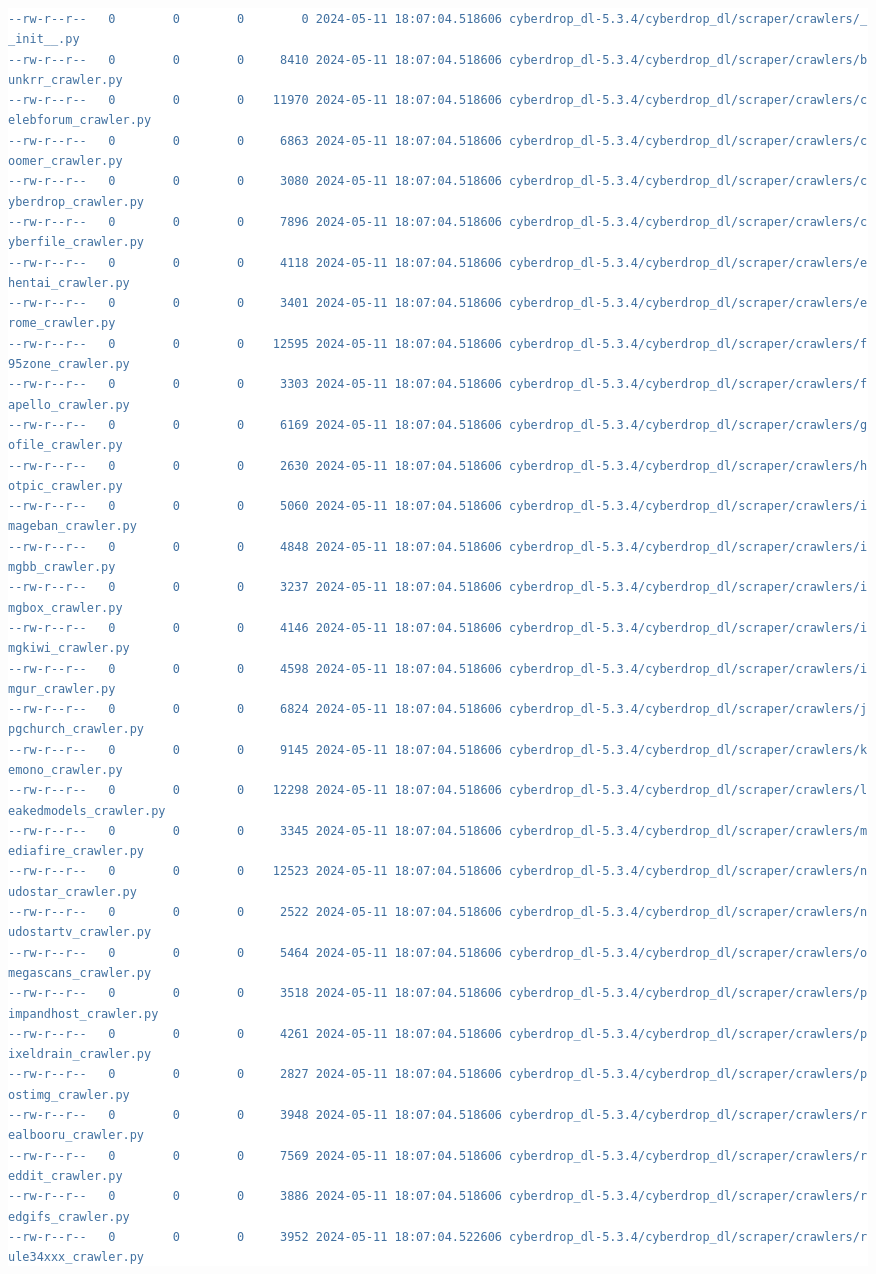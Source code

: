 ```diff
--rw-r--r--   0        0        0        0 2024-05-11 18:07:04.518606 cyberdrop_dl-5.3.4/cyberdrop_dl/scraper/crawlers/__init__.py
--rw-r--r--   0        0        0     8410 2024-05-11 18:07:04.518606 cyberdrop_dl-5.3.4/cyberdrop_dl/scraper/crawlers/bunkrr_crawler.py
--rw-r--r--   0        0        0    11970 2024-05-11 18:07:04.518606 cyberdrop_dl-5.3.4/cyberdrop_dl/scraper/crawlers/celebforum_crawler.py
--rw-r--r--   0        0        0     6863 2024-05-11 18:07:04.518606 cyberdrop_dl-5.3.4/cyberdrop_dl/scraper/crawlers/coomer_crawler.py
--rw-r--r--   0        0        0     3080 2024-05-11 18:07:04.518606 cyberdrop_dl-5.3.4/cyberdrop_dl/scraper/crawlers/cyberdrop_crawler.py
--rw-r--r--   0        0        0     7896 2024-05-11 18:07:04.518606 cyberdrop_dl-5.3.4/cyberdrop_dl/scraper/crawlers/cyberfile_crawler.py
--rw-r--r--   0        0        0     4118 2024-05-11 18:07:04.518606 cyberdrop_dl-5.3.4/cyberdrop_dl/scraper/crawlers/ehentai_crawler.py
--rw-r--r--   0        0        0     3401 2024-05-11 18:07:04.518606 cyberdrop_dl-5.3.4/cyberdrop_dl/scraper/crawlers/erome_crawler.py
--rw-r--r--   0        0        0    12595 2024-05-11 18:07:04.518606 cyberdrop_dl-5.3.4/cyberdrop_dl/scraper/crawlers/f95zone_crawler.py
--rw-r--r--   0        0        0     3303 2024-05-11 18:07:04.518606 cyberdrop_dl-5.3.4/cyberdrop_dl/scraper/crawlers/fapello_crawler.py
--rw-r--r--   0        0        0     6169 2024-05-11 18:07:04.518606 cyberdrop_dl-5.3.4/cyberdrop_dl/scraper/crawlers/gofile_crawler.py
--rw-r--r--   0        0        0     2630 2024-05-11 18:07:04.518606 cyberdrop_dl-5.3.4/cyberdrop_dl/scraper/crawlers/hotpic_crawler.py
--rw-r--r--   0        0        0     5060 2024-05-11 18:07:04.518606 cyberdrop_dl-5.3.4/cyberdrop_dl/scraper/crawlers/imageban_crawler.py
--rw-r--r--   0        0        0     4848 2024-05-11 18:07:04.518606 cyberdrop_dl-5.3.4/cyberdrop_dl/scraper/crawlers/imgbb_crawler.py
--rw-r--r--   0        0        0     3237 2024-05-11 18:07:04.518606 cyberdrop_dl-5.3.4/cyberdrop_dl/scraper/crawlers/imgbox_crawler.py
--rw-r--r--   0        0        0     4146 2024-05-11 18:07:04.518606 cyberdrop_dl-5.3.4/cyberdrop_dl/scraper/crawlers/imgkiwi_crawler.py
--rw-r--r--   0        0        0     4598 2024-05-11 18:07:04.518606 cyberdrop_dl-5.3.4/cyberdrop_dl/scraper/crawlers/imgur_crawler.py
--rw-r--r--   0        0        0     6824 2024-05-11 18:07:04.518606 cyberdrop_dl-5.3.4/cyberdrop_dl/scraper/crawlers/jpgchurch_crawler.py
--rw-r--r--   0        0        0     9145 2024-05-11 18:07:04.518606 cyberdrop_dl-5.3.4/cyberdrop_dl/scraper/crawlers/kemono_crawler.py
--rw-r--r--   0        0        0    12298 2024-05-11 18:07:04.518606 cyberdrop_dl-5.3.4/cyberdrop_dl/scraper/crawlers/leakedmodels_crawler.py
--rw-r--r--   0        0        0     3345 2024-05-11 18:07:04.518606 cyberdrop_dl-5.3.4/cyberdrop_dl/scraper/crawlers/mediafire_crawler.py
--rw-r--r--   0        0        0    12523 2024-05-11 18:07:04.518606 cyberdrop_dl-5.3.4/cyberdrop_dl/scraper/crawlers/nudostar_crawler.py
--rw-r--r--   0        0        0     2522 2024-05-11 18:07:04.518606 cyberdrop_dl-5.3.4/cyberdrop_dl/scraper/crawlers/nudostartv_crawler.py
--rw-r--r--   0        0        0     5464 2024-05-11 18:07:04.518606 cyberdrop_dl-5.3.4/cyberdrop_dl/scraper/crawlers/omegascans_crawler.py
--rw-r--r--   0        0        0     3518 2024-05-11 18:07:04.518606 cyberdrop_dl-5.3.4/cyberdrop_dl/scraper/crawlers/pimpandhost_crawler.py
--rw-r--r--   0        0        0     4261 2024-05-11 18:07:04.518606 cyberdrop_dl-5.3.4/cyberdrop_dl/scraper/crawlers/pixeldrain_crawler.py
--rw-r--r--   0        0        0     2827 2024-05-11 18:07:04.518606 cyberdrop_dl-5.3.4/cyberdrop_dl/scraper/crawlers/postimg_crawler.py
--rw-r--r--   0        0        0     3948 2024-05-11 18:07:04.518606 cyberdrop_dl-5.3.4/cyberdrop_dl/scraper/crawlers/realbooru_crawler.py
--rw-r--r--   0        0        0     7569 2024-05-11 18:07:04.518606 cyberdrop_dl-5.3.4/cyberdrop_dl/scraper/crawlers/reddit_crawler.py
--rw-r--r--   0        0        0     3886 2024-05-11 18:07:04.518606 cyberdrop_dl-5.3.4/cyberdrop_dl/scraper/crawlers/redgifs_crawler.py
--rw-r--r--   0        0        0     3952 2024-05-11 18:07:04.522606 cyberdrop_dl-5.3.4/cyberdrop_dl/scraper/crawlers/rule34xxx_crawler.py
```